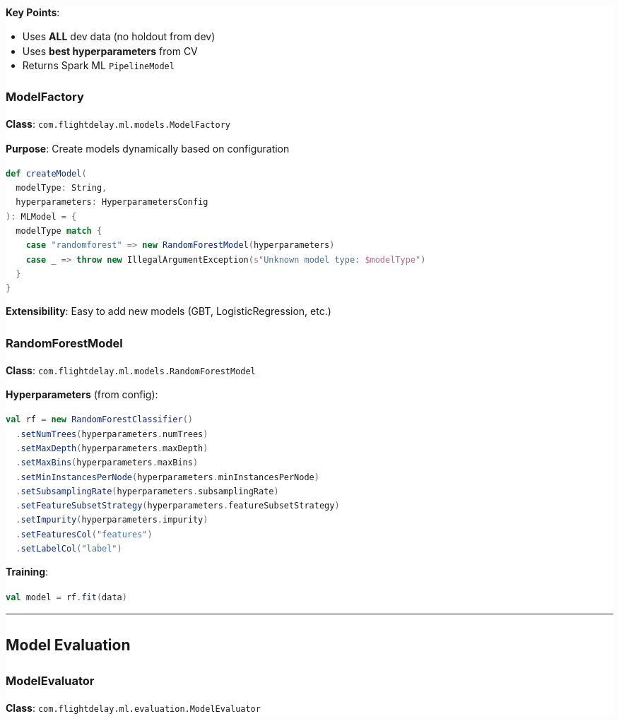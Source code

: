 **Key Points**:
- Uses **ALL** dev data (no holdout from dev)
- Uses **best hyperparameters** from CV
- Returns Spark ML `PipelineModel`

### ModelFactory

**Class**: `com.flightdelay.ml.models.ModelFactory`

**Purpose**: Create models dynamically based on configuration

```scala
def createModel(
  modelType: String,
  hyperparameters: HyperparametersConfig
): MLModel = {
  modelType match {
    case "randomforest" => new RandomForestModel(hyperparameters)
    case _ => throw new IllegalArgumentException(s"Unknown model type: $modelType")
  }
}
```

**Extensibility**: Easy to add new models (GBT, LogisticRegression, etc.)

### RandomForestModel

**Class**: `com.flightdelay.ml.models.RandomForestModel`

**Hyperparameters** (from config):
```scala
val rf = new RandomForestClassifier()
  .setNumTrees(hyperparameters.numTrees)
  .setMaxDepth(hyperparameters.maxDepth)
  .setMaxBins(hyperparameters.maxBins)
  .setMinInstancesPerNode(hyperparameters.minInstancesPerNode)
  .setSubsamplingRate(hyperparameters.subsamplingRate)
  .setFeatureSubsetStrategy(hyperparameters.featureSubsetStrategy)
  .setImpurity(hyperparameters.impurity)
  .setFeaturesCol("features")
  .setLabelCol("label")
```

**Training**:
```scala
val model = rf.fit(data)
```

---

## Model Evaluation

### ModelEvaluator

**Class**: `com.flightdelay.ml.evaluation.ModelEvaluator`

